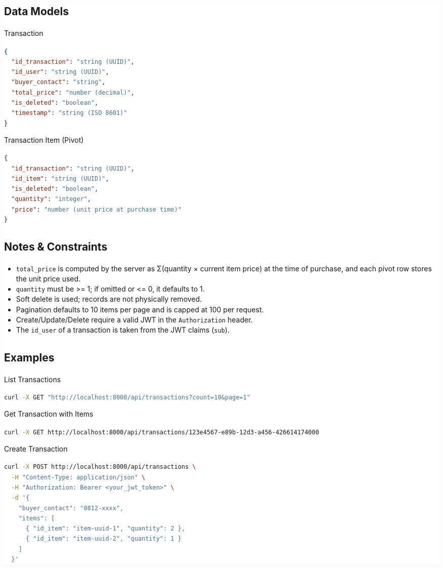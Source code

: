 ## Data Models

Transaction
```json
{
  "id_transaction": "string (UUID)",
  "id_user": "string (UUID)",
  "buyer_contact": "string",
  "total_price": "number (decimal)",
  "is_deleted": "boolean",
  "timestamp": "string (ISO 8601)"
}
```

Transaction Item (Pivot)
```json
{
  "id_transaction": "string (UUID)",
  "id_item": "string (UUID)",
  "is_deleted": "boolean",
  "quantity": "integer",
  "price": "number (unit price at purchase time)"
}
```

## Notes & Constraints
- `total_price` is computed by the server as Σ(quantity × current item price) at the time of purchase, and each pivot row stores the unit price used.
- `quantity` must be >= 1; if omitted or <= 0, it defaults to 1.
- Soft delete is used; records are not physically removed.
- Pagination defaults to 10 items per page and is capped at 100 per request.
- Create/Update/Delete require a valid JWT in the `Authorization` header.
- The `id_user` of a transaction is taken from the JWT claims (`sub`).

## Examples

List Transactions
```bash
curl -X GET "http://localhost:8000/api/transactions?count=10&page=1"
```

Get Transaction with Items
```bash
curl -X GET http://localhost:8000/api/transactions/123e4567-e89b-12d3-a456-426614174000
```

Create Transaction
```bash
curl -X POST http://localhost:8000/api/transactions \
  -H "Content-Type: application/json" \
  -H "Authorization: Bearer <your_jwt_token>" \
  -d '{
    "buyer_contact": "0812-xxxx",
    "items": [
      { "id_item": "item-uuid-1", "quantity": 2 },
      { "id_item": "item-uuid-2", "quantity": 1 }
    ]
  }'
```
